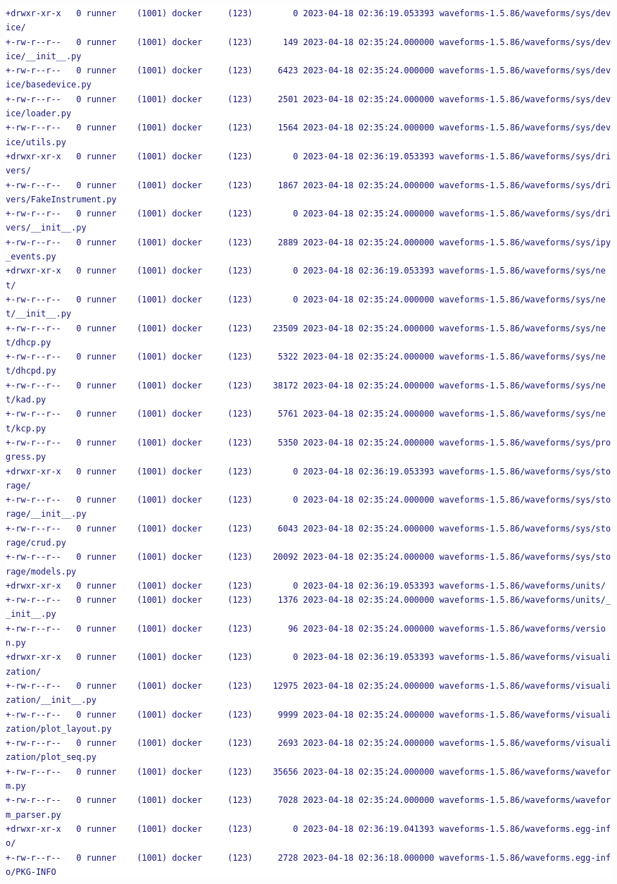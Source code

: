 ```diff
+drwxr-xr-x   0 runner    (1001) docker     (123)        0 2023-04-18 02:36:19.053393 waveforms-1.5.86/waveforms/sys/device/
+-rw-r--r--   0 runner    (1001) docker     (123)      149 2023-04-18 02:35:24.000000 waveforms-1.5.86/waveforms/sys/device/__init__.py
+-rw-r--r--   0 runner    (1001) docker     (123)     6423 2023-04-18 02:35:24.000000 waveforms-1.5.86/waveforms/sys/device/basedevice.py
+-rw-r--r--   0 runner    (1001) docker     (123)     2501 2023-04-18 02:35:24.000000 waveforms-1.5.86/waveforms/sys/device/loader.py
+-rw-r--r--   0 runner    (1001) docker     (123)     1564 2023-04-18 02:35:24.000000 waveforms-1.5.86/waveforms/sys/device/utils.py
+drwxr-xr-x   0 runner    (1001) docker     (123)        0 2023-04-18 02:36:19.053393 waveforms-1.5.86/waveforms/sys/drivers/
+-rw-r--r--   0 runner    (1001) docker     (123)     1867 2023-04-18 02:35:24.000000 waveforms-1.5.86/waveforms/sys/drivers/FakeInstrument.py
+-rw-r--r--   0 runner    (1001) docker     (123)        0 2023-04-18 02:35:24.000000 waveforms-1.5.86/waveforms/sys/drivers/__init__.py
+-rw-r--r--   0 runner    (1001) docker     (123)     2889 2023-04-18 02:35:24.000000 waveforms-1.5.86/waveforms/sys/ipy_events.py
+drwxr-xr-x   0 runner    (1001) docker     (123)        0 2023-04-18 02:36:19.053393 waveforms-1.5.86/waveforms/sys/net/
+-rw-r--r--   0 runner    (1001) docker     (123)        0 2023-04-18 02:35:24.000000 waveforms-1.5.86/waveforms/sys/net/__init__.py
+-rw-r--r--   0 runner    (1001) docker     (123)    23509 2023-04-18 02:35:24.000000 waveforms-1.5.86/waveforms/sys/net/dhcp.py
+-rw-r--r--   0 runner    (1001) docker     (123)     5322 2023-04-18 02:35:24.000000 waveforms-1.5.86/waveforms/sys/net/dhcpd.py
+-rw-r--r--   0 runner    (1001) docker     (123)    38172 2023-04-18 02:35:24.000000 waveforms-1.5.86/waveforms/sys/net/kad.py
+-rw-r--r--   0 runner    (1001) docker     (123)     5761 2023-04-18 02:35:24.000000 waveforms-1.5.86/waveforms/sys/net/kcp.py
+-rw-r--r--   0 runner    (1001) docker     (123)     5350 2023-04-18 02:35:24.000000 waveforms-1.5.86/waveforms/sys/progress.py
+drwxr-xr-x   0 runner    (1001) docker     (123)        0 2023-04-18 02:36:19.053393 waveforms-1.5.86/waveforms/sys/storage/
+-rw-r--r--   0 runner    (1001) docker     (123)        0 2023-04-18 02:35:24.000000 waveforms-1.5.86/waveforms/sys/storage/__init__.py
+-rw-r--r--   0 runner    (1001) docker     (123)     6043 2023-04-18 02:35:24.000000 waveforms-1.5.86/waveforms/sys/storage/crud.py
+-rw-r--r--   0 runner    (1001) docker     (123)    20092 2023-04-18 02:35:24.000000 waveforms-1.5.86/waveforms/sys/storage/models.py
+drwxr-xr-x   0 runner    (1001) docker     (123)        0 2023-04-18 02:36:19.053393 waveforms-1.5.86/waveforms/units/
+-rw-r--r--   0 runner    (1001) docker     (123)     1376 2023-04-18 02:35:24.000000 waveforms-1.5.86/waveforms/units/__init__.py
+-rw-r--r--   0 runner    (1001) docker     (123)       96 2023-04-18 02:35:24.000000 waveforms-1.5.86/waveforms/version.py
+drwxr-xr-x   0 runner    (1001) docker     (123)        0 2023-04-18 02:36:19.053393 waveforms-1.5.86/waveforms/visualization/
+-rw-r--r--   0 runner    (1001) docker     (123)    12975 2023-04-18 02:35:24.000000 waveforms-1.5.86/waveforms/visualization/__init__.py
+-rw-r--r--   0 runner    (1001) docker     (123)     9999 2023-04-18 02:35:24.000000 waveforms-1.5.86/waveforms/visualization/plot_layout.py
+-rw-r--r--   0 runner    (1001) docker     (123)     2693 2023-04-18 02:35:24.000000 waveforms-1.5.86/waveforms/visualization/plot_seq.py
+-rw-r--r--   0 runner    (1001) docker     (123)    35656 2023-04-18 02:35:24.000000 waveforms-1.5.86/waveforms/waveform.py
+-rw-r--r--   0 runner    (1001) docker     (123)     7028 2023-04-18 02:35:24.000000 waveforms-1.5.86/waveforms/waveform_parser.py
+drwxr-xr-x   0 runner    (1001) docker     (123)        0 2023-04-18 02:36:19.041393 waveforms-1.5.86/waveforms.egg-info/
+-rw-r--r--   0 runner    (1001) docker     (123)     2728 2023-04-18 02:36:18.000000 waveforms-1.5.86/waveforms.egg-info/PKG-INFO
```